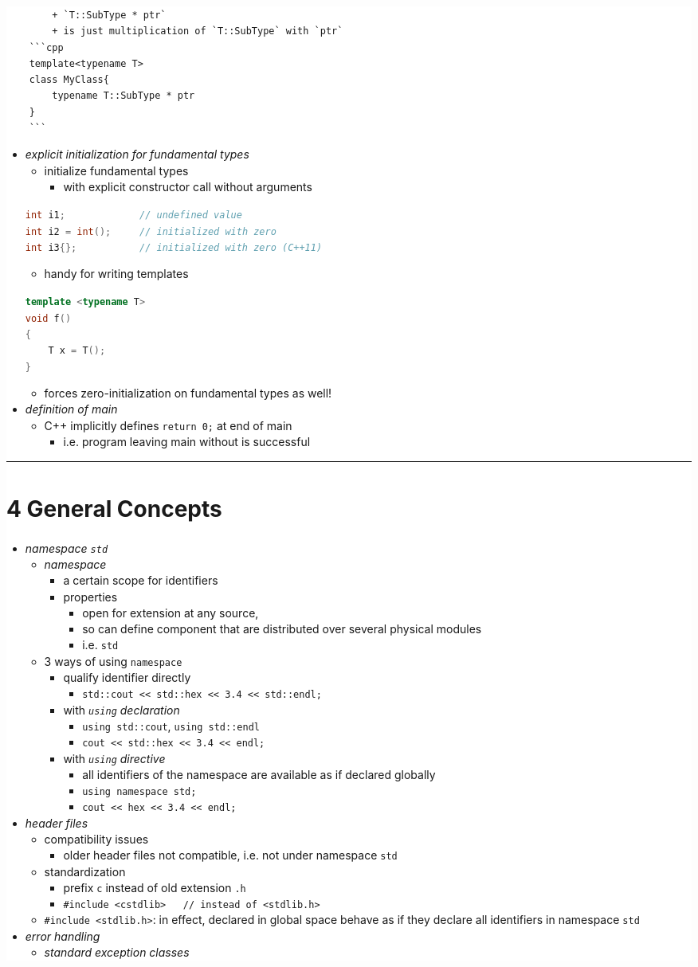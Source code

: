             + `T::SubType * ptr`
            + is just multiplication of `T::SubType` with `ptr`
        ```cpp 
        template<typename T>
        class MyClass{
            typename T::SubType * ptr
        }
        ```
+ _explicit initialization for fundamental types_ 
    + initialize fundamental types 
        + with explicit constructor call without arguments 
    ```cpp 
    int i1;             // undefined value 
    int i2 = int();     // initialized with zero 
    int i3{};           // initialized with zero (C++11)
    ```
    + handy for writing templates 
    ```cpp 
    template <typename T>
    void f()
    {
        T x = T();
    }
    ```
    + forces zero-initialization on fundamental types as well!
+ _definition of main_
    + C++ implicitly defines `return 0;` at end of main
        + i.e. program leaving main without is successful 


--- 


# 4 General Concepts 


+ _namespace `std`_
    + _namespace_ 
        + a certain scope for identifiers 
        + properties 
            + open for extension at any source, 
            + so can define component that are distributed over several physical modules 
            + i.e. `std` 
    + 3 ways of using `namespace` 
        + qualify identifier directly 
            + `std::cout << std::hex << 3.4 << std::endl;`
        + with _`using` declaration_
            + `using std::cout`, `using std::endl`
            + `cout << std::hex << 3.4 << endl;`
        + with _`using` directive_
            + all identifiers of the namespace are available as if declared globally 
            + `using namespace std;`
            + `cout << hex << 3.4 << endl;`
+ _header files_ 
    + compatibility issues
        + older header files not compatible, i.e. not under namespace `std`
    + standardization 
        + prefix `c` instead of old extension `.h`
        + `#include <cstdlib>   // instead of <stdlib.h>` 
    + `#include <stdlib.h>`: in effect, declared in global space behave as if they declare all identifiers in namespace `std`
+ _error handling_ 
    + _standard exception classes_  